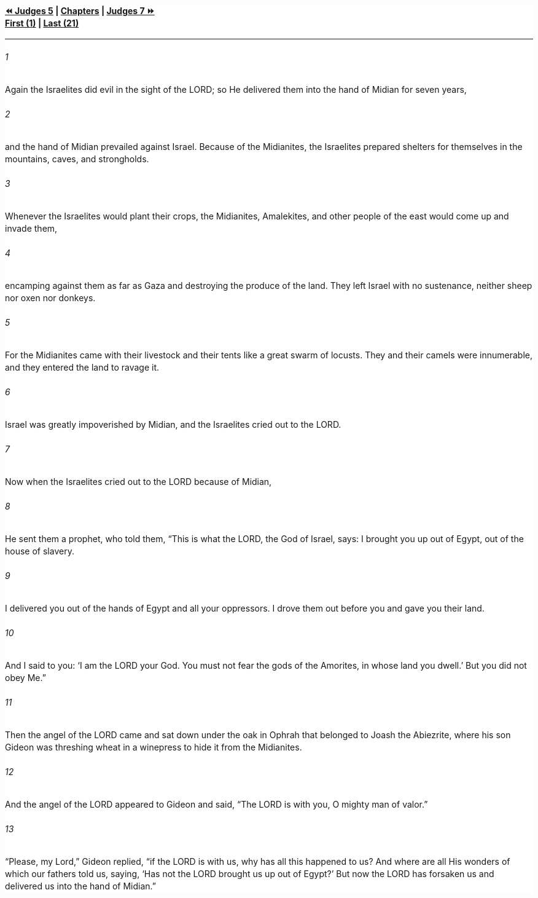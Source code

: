   
**[⏪ Judges 5](./Judges%205.md) | [Chapters](./_index.md) | [Judges 7 ⏩](./Judges%207.md)**  
**[First (1)](./Judges%201.md) | [Last (21)](./Judges%2021.md)**  
  
---  
  
###### 1  
Again the Israelites did evil in the sight of the LORD; so He delivered them into the hand of Midian for seven years,  
  
###### 2  
and the hand of Midian prevailed against Israel. Because of the Midianites, the Israelites prepared shelters for themselves in the mountains, caves, and strongholds.  
  
###### 3  
Whenever the Israelites would plant their crops, the Midianites, Amalekites, and other people of the east would come up and invade them,  
  
###### 4  
encamping against them as far as Gaza and destroying the produce of the land. They left Israel with no sustenance, neither sheep nor oxen nor donkeys.  
  
###### 5  
For the Midianites came with their livestock and their tents like a great swarm of locusts. They and their camels were innumerable, and they entered the land to ravage it.  
  
###### 6  
Israel was greatly impoverished by Midian, and the Israelites cried out to the LORD.  
  
###### 7  
Now when the Israelites cried out to the LORD because of Midian,  
  
###### 8  
He sent them a prophet, who told them, “This is what the LORD, the God of Israel, says: I brought you up out of Egypt, out of the house of slavery.  
  
###### 9  
I delivered you out of the hands of Egypt and all your oppressors. I drove them out before you and gave you their land.  
  
###### 10  
And I said to you: ‘I am the LORD your God. You must not fear the gods of the Amorites, in whose land you dwell.’ But you did not obey Me.”  
  
###### 11  
Then the angel of the LORD came and sat down under the oak in Ophrah that belonged to Joash the Abiezrite, where his son Gideon was threshing wheat in a winepress to hide it from the Midianites.  
  
###### 12  
And the angel of the LORD appeared to Gideon and said, “The LORD is with you, O mighty man of valor.”  
  
###### 13  
“Please, my Lord,” Gideon replied, “if the LORD is with us, why has all this happened to us? And where are all His wonders of which our fathers told us, saying, ‘Has not the LORD brought us up out of Egypt?’ But now the LORD has forsaken us and delivered us into the hand of Midian.”  
  